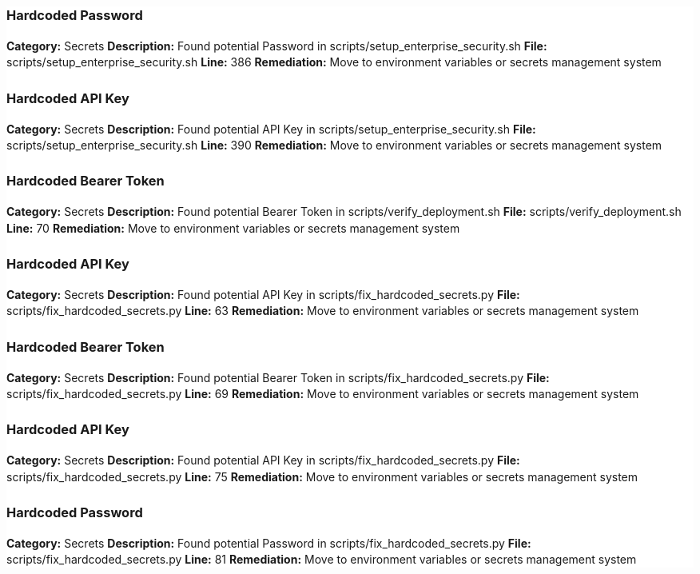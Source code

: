 ### Hardcoded Password
**Category:** Secrets
**Description:** Found potential Password in scripts/setup_enterprise_security.sh
**File:** scripts/setup_enterprise_security.sh
**Line:** 386
**Remediation:** Move to environment variables or secrets management system

### Hardcoded API Key
**Category:** Secrets
**Description:** Found potential API Key in scripts/setup_enterprise_security.sh
**File:** scripts/setup_enterprise_security.sh
**Line:** 390
**Remediation:** Move to environment variables or secrets management system

### Hardcoded Bearer Token
**Category:** Secrets
**Description:** Found potential Bearer Token in scripts/verify_deployment.sh
**File:** scripts/verify_deployment.sh
**Line:** 70
**Remediation:** Move to environment variables or secrets management system

### Hardcoded API Key
**Category:** Secrets
**Description:** Found potential API Key in scripts/fix_hardcoded_secrets.py
**File:** scripts/fix_hardcoded_secrets.py
**Line:** 63
**Remediation:** Move to environment variables or secrets management system

### Hardcoded Bearer Token
**Category:** Secrets
**Description:** Found potential Bearer Token in scripts/fix_hardcoded_secrets.py
**File:** scripts/fix_hardcoded_secrets.py
**Line:** 69
**Remediation:** Move to environment variables or secrets management system

### Hardcoded API Key
**Category:** Secrets
**Description:** Found potential API Key in scripts/fix_hardcoded_secrets.py
**File:** scripts/fix_hardcoded_secrets.py
**Line:** 75
**Remediation:** Move to environment variables or secrets management system

### Hardcoded Password
**Category:** Secrets
**Description:** Found potential Password in scripts/fix_hardcoded_secrets.py
**File:** scripts/fix_hardcoded_secrets.py
**Line:** 81
**Remediation:** Move to environment variables or secrets management system
